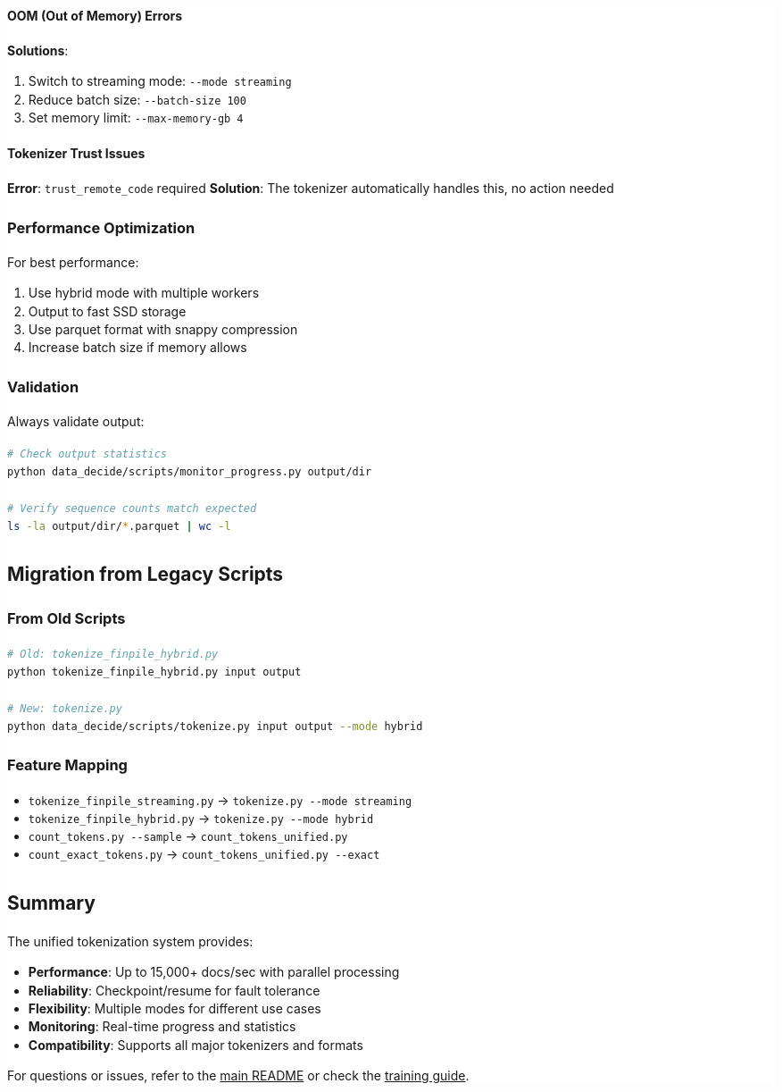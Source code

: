 #### OOM (Out of Memory) Errors
**Solutions**:
1. Switch to streaming mode: `--mode streaming`
2. Reduce batch size: `--batch-size 100`
3. Set memory limit: `--max-memory-gb 4`

#### Tokenizer Trust Issues
**Error**: `trust_remote_code` required
**Solution**: The tokenizer automatically handles this, no action needed

### Performance Optimization

For best performance:
1. Use hybrid mode with multiple workers
2. Output to fast SSD storage
3. Use parquet format with snappy compression
4. Increase batch size if memory allows

### Validation

Always validate output:
```bash
# Check output statistics
python data_decide/scripts/monitor_progress.py output/dir

# Verify sequence counts match expected
ls -la output/dir/*.parquet | wc -l
```

## Migration from Legacy Scripts

### From Old Scripts
```bash
# Old: tokenize_finpile_hybrid.py
python tokenize_finpile_hybrid.py input output

# New: tokenize.py
python data_decide/scripts/tokenize.py input output --mode hybrid
```

### Feature Mapping
- `tokenize_finpile_streaming.py` → `tokenize.py --mode streaming`
- `tokenize_finpile_hybrid.py` → `tokenize.py --mode hybrid`
- `count_tokens.py --sample` → `count_tokens_unified.py`
- `count_exact_tokens.py` → `count_tokens_unified.py --exact`

## Summary

The unified tokenization system provides:
- **Performance**: Up to 15,000+ docs/sec with parallel processing
- **Reliability**: Checkpoint/resume for fault tolerance
- **Flexibility**: Multiple modes for different use cases
- **Monitoring**: Real-time progress and statistics
- **Compatibility**: Supports all major tokenizers and formats

For questions or issues, refer to the [main README](README.md) or check the [training guide](TRAINING_GUIDE.md).

